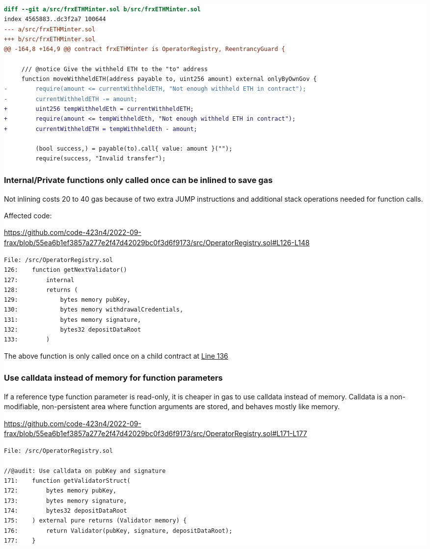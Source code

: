 ```diff
diff --git a/src/frxETHMinter.sol b/src/frxETHMinter.sol
index 4565883..dc3f2a7 100644
--- a/src/frxETHMinter.sol
+++ b/src/frxETHMinter.sol
@@ -164,8 +164,9 @@ contract frxETHMinter is OperatorRegistry, ReentrancyGuard {

     /// @notice Give the withheld ETH to the "to" address
     function moveWithheldETH(address payable to, uint256 amount) external onlyByOwnGov {
-        require(amount <= currentWithheldETH, "Not enough withheld ETH in contract");
-        currentWithheldETH -= amount;
+        uint256 tempWithheldEth = currentWithheldETH;
+        require(amount <= tempWithheldEth, "Not enough withheld ETH in contract");
+        currentWithheldETH = tempWithheldEth - amount;

         (bool success,) = payable(to).call{ value: amount }("");
         require(success, "Invalid transfer");
```

### Internal/Private functions only called once can be inlined to save gas

Not inlining costs 20 to 40 gas because of two extra JUMP instructions and additional stack operations needed for function calls.

Affected code:

https://github.com/code-423n4/2022-09-frax/blob/55ea6b1ef3857a277e2f47d42029bc0f3d6f9173/src/OperatorRegistry.sol#L126-L148
```solidity
File: /src/OperatorRegistry.sol
126:    function getNextValidator()
127:        internal
128:        returns (
129:            bytes memory pubKey,
130:            bytes memory withdrawalCredentials,
131:            bytes memory signature,
132:            bytes32 depositDataRoot
133:        )
```

The above function is only called once on a child contract at [Line 136](https://github.com/code-423n4/2022-09-frax/blob/55ea6b1ef3857a277e2f47d42029bc0f3d6f9173/src/frxETHMinter.sol#L136)

### Use calldata instead of memory for function parameters
If a reference type function parameter is read-only, it is cheaper in gas to use calldata instead of memory. Calldata is a non-modifiable, non-persistent area where function arguments are stored, and behaves mostly like memory.

https://github.com/code-423n4/2022-09-frax/blob/55ea6b1ef3857a277e2f47d42029bc0f3d6f9173/src/OperatorRegistry.sol#L171-L177
```solidity
File: /src/OperatorRegistry.sol

//@audit: Use calldata on pubKey and signature
171:    function getValidatorStruct(
172:        bytes memory pubKey, 
173:        bytes memory signature, 
174:        bytes32 depositDataRoot
175:    ) external pure returns (Validator memory) {
176:        return Validator(pubKey, signature, depositDataRoot);
177:    }
```
